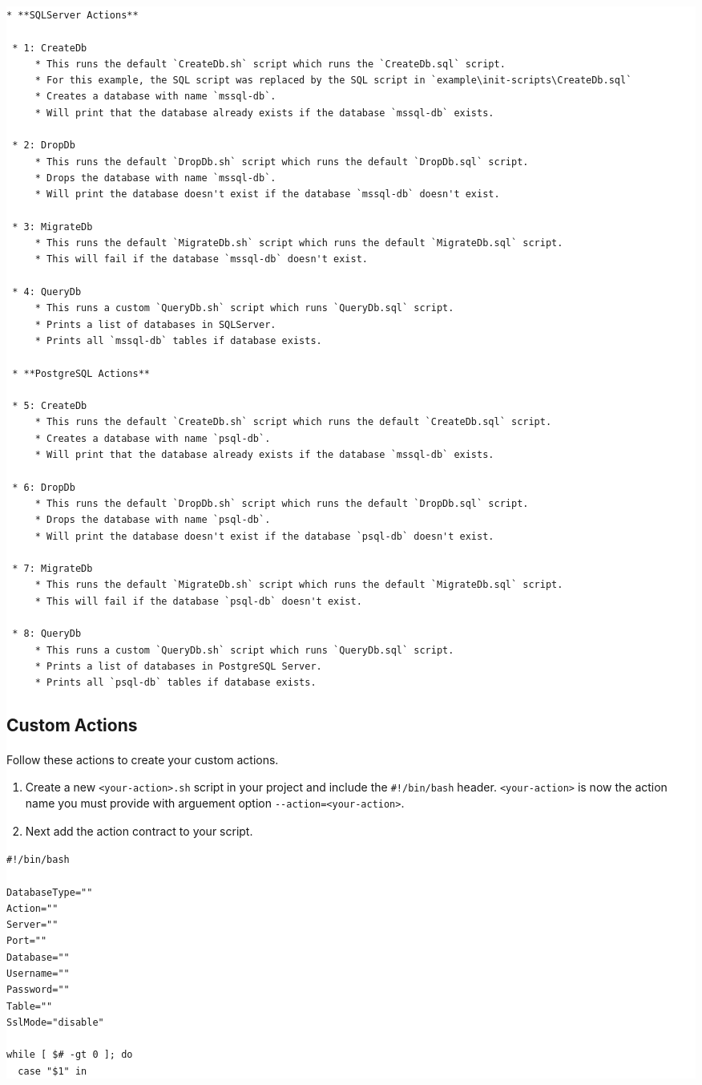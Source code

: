 	* **SQLServer Actions**
	
	 * 1: CreateDb
		 * This runs the default `CreateDb.sh` script which runs the `CreateDb.sql` script.  
		 * For this example, the SQL script was replaced by the SQL script in `example\init-scripts\CreateDb.sql`
		 * Creates a database with name `mssql-db`.
		 * Will print that the database already exists if the database `mssql-db` exists.
		 
	 * 2: DropDb
		 * This runs the default `DropDb.sh` script which runs the default `DropDb.sql` script. 
		 * Drops the database with name `mssql-db`.
		 * Will print the database doesn't exist if the database `mssql-db` doesn't exist.
		  
	 * 3: MigrateDb
		 * This runs the default `MigrateDb.sh` script which runs the default `MigrateDb.sql` script. 
		 * This will fail if the database `mssql-db` doesn't exist.
		 
	 * 4: QueryDb
		 * This runs a custom `QueryDb.sh` script which runs `QueryDb.sql` script.
		 * Prints a list of databases in SQLServer.
		 * Prints all `mssql-db` tables if database exists.
	 
	 * **PostgreSQL Actions**
	 
	 * 5: CreateDb
		 * This runs the default `CreateDb.sh` script which runs the default `CreateDb.sql` script.  
		 * Creates a database with name `psql-db`.
		 * Will print that the database already exists if the database `mssql-db` exists.
		 
	 * 6: DropDb
		 * This runs the default `DropDb.sh` script which runs the default `DropDb.sql` script. 
		 * Drops the database with name `psql-db`.
		 * Will print the database doesn't exist if the database `psql-db` doesn't exist.
		  
	 * 7: MigrateDb
		 * This runs the default `MigrateDb.sh` script which runs the default `MigrateDb.sql` script. 
		 * This will fail if the database `psql-db` doesn't exist.
		 
	 * 8: QueryDb
		 * This runs a custom `QueryDb.sh` script which runs `QueryDb.sql` script.
		 * Prints a list of databases in PostgreSQL Server.
		 * Prints all `psql-db` tables if database exists.

## Custom Actions

Follow these actions to create your custom actions.

1) Create a new `<your-action>.sh` script in your project and include the `#!/bin/bash` header.  `<your-action>` is now the action name you must provide with arguement option `--action=<your-action>`. 

2) Next add the action contract to your script.

```
#!/bin/bash

DatabaseType=""
Action=""
Server=""
Port=""
Database=""
Username=""
Password=""
Table=""
SslMode="disable"

while [ $# -gt 0 ]; do
  case "$1" in
```